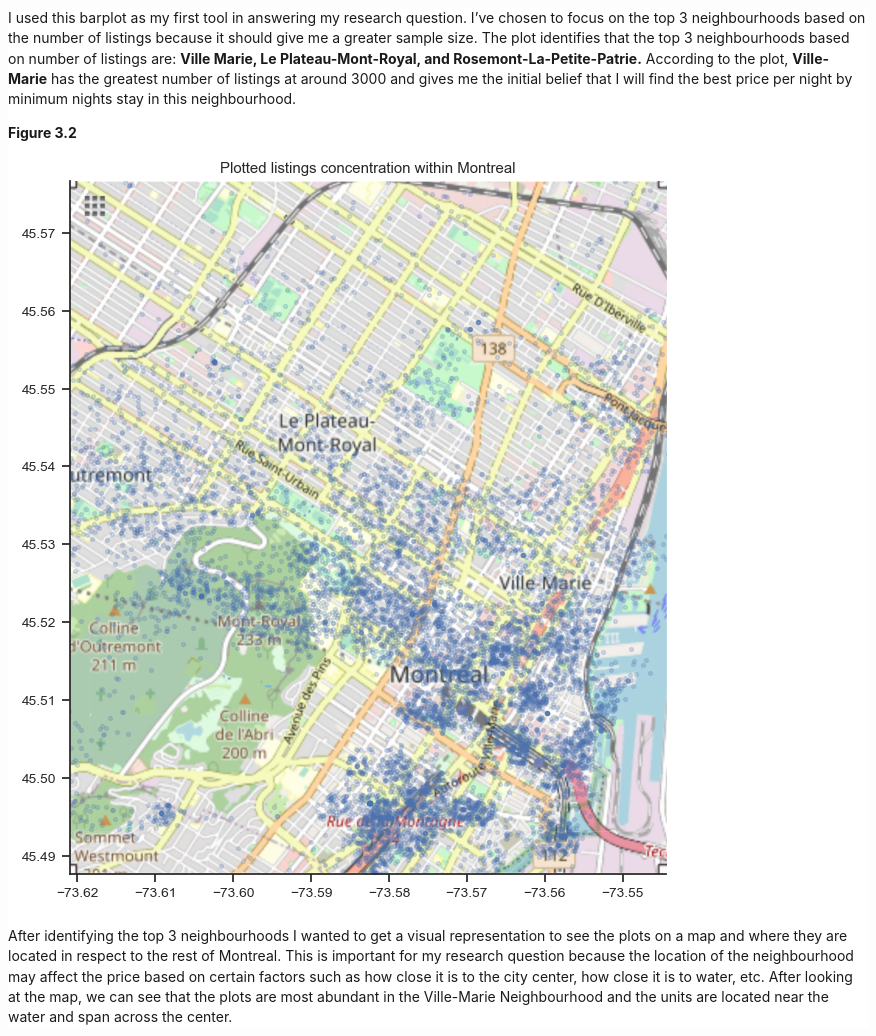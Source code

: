 I used this barplot as my first tool in answering my research question. I’ve chosen to focus on the top 3 neighbourhoods based on the number of listings because it should give me a greater sample size. The plot identifies that the top 3 neighbourhoods based on number of listings are: **Ville Marie, Le Plateau-Mont-Royal, and Rosemont-La-Petite-Patrie.** According to the plot, **Ville-Marie** has the greatest number of listings at around 3000 and gives me the initial belief that I will find the best price per night by minimum nights stay in this neighbourhood.

**Figure 3.2**

![Montrealmap](images/Analysis3/montreal_plot2.png)

After identifying the top 3 neighbourhoods I wanted to get a visual representation to see the plots on a map and where they are located in respect to the rest of Montreal. This is important for my research question because the location of the neighbourhood may affect the price based on certain factors such as how close it is to the city center, how close it is to water, etc. After looking at the map, we can see that the plots are most abundant in the Ville-Marie Neighbourhood and the units are located near the water and span across the center.
